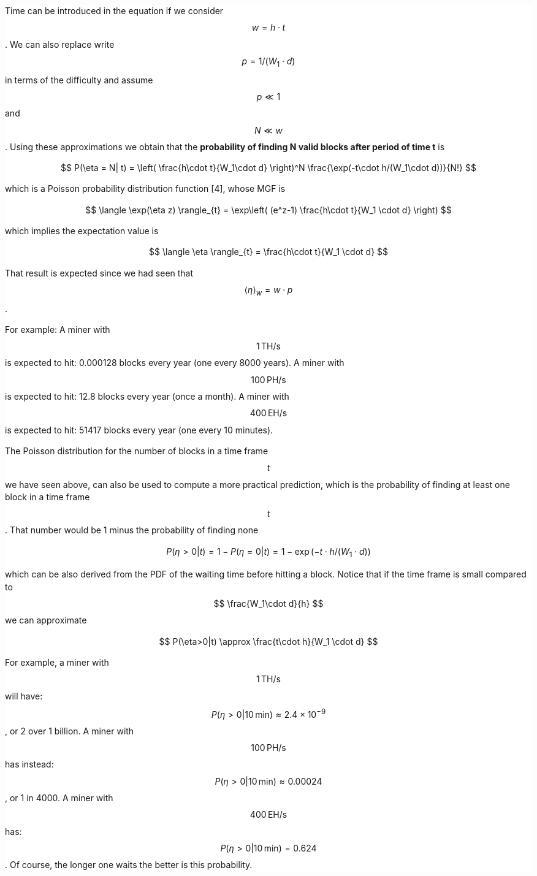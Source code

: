 Time can be introduced in the equation if we consider $$ w = h\cdot t  $$.
We can also replace write $$ p = 1/(W_1\cdot d)$$ in terms of the difficulty
and assume $$p\ll 1$$ and $$ N \ll w $$. Using these approximations we obtain
that the **probability of finding N valid blocks after period of time t** is

$$
    P(\eta = N| t) = \left( \frac{h\cdot t}{W_1\cdot d} \right)^N \frac{\exp(-t\cdot h/(W_1\cdot d))}{N!}
$$

which is a Poisson probability distribution function [4], whose MGF is

$$
    \langle \exp(\eta z) \rangle_{t} = \exp\left( (e^z-1) \frac{h\cdot t}{W_1 \cdot d} \right)
$$

which implies the expectation value is

$$
    \langle \eta \rangle_{t} = \frac{h\cdot t}{W_1 \cdot d}
$$

That result is expected since we had seen that $$\langle \eta \rangle_w = w \cdot p$$.

For example:
A miner with $$1\, \mathrm{TH/s}$$ is expected to hit: 0.000128 blocks every year (one every 8000
years).
A miner with $$100\, \mathrm{PH/s}$$ is expected to hit: 12.8 blocks every year (once a month).
A miner with $$ 400\, \mathrm{EH/s}$$ is expected to hit: 51417 blocks every year (one every 10
minutes).


The Poisson distribution for the number of blocks in a time frame $$ t $$ we
have seen above, can also be used to compute a more practical prediction, which
is the probability of finding at least one block in a time frame $$ t $$.
That number would be 1 minus the probability of finding none

$$
    P(\eta>0|t) = 1 - P(\eta=0|t) = 1 - \exp(-t\cdot h/(W_1\cdot d))
$$

which can be also derived from the PDF of the waiting time before hitting a
block. Notice that if the time frame is small compared to $$ \frac{W_1\cdot d}{h} $$
we can approximate

$$
    P(\eta>0|t) \approx \frac{t\cdot h}{W_1 \cdot d}
$$

For example, a miner with $$1 \,\mathrm{TH/s}$$ will have: 
$$ P(\eta>0|10\,\mathrm{min}) \approx 2.4 \times 10^{-9}$$, or 2 over 1
billion.
A miner with $$100 \,\mathrm{PH/s}$$ has instead: 
$$P(\eta>0|10\, \mathrm{min}) \approx 0.00024$$, 
or 1 in 4000.
A miner with $$400 \,\mathrm{EH/s}$$ has: $$P(\eta>0|10\, \mathrm{min}) = 0.624$$.
Of course, the longer one waits the better is this probability.
